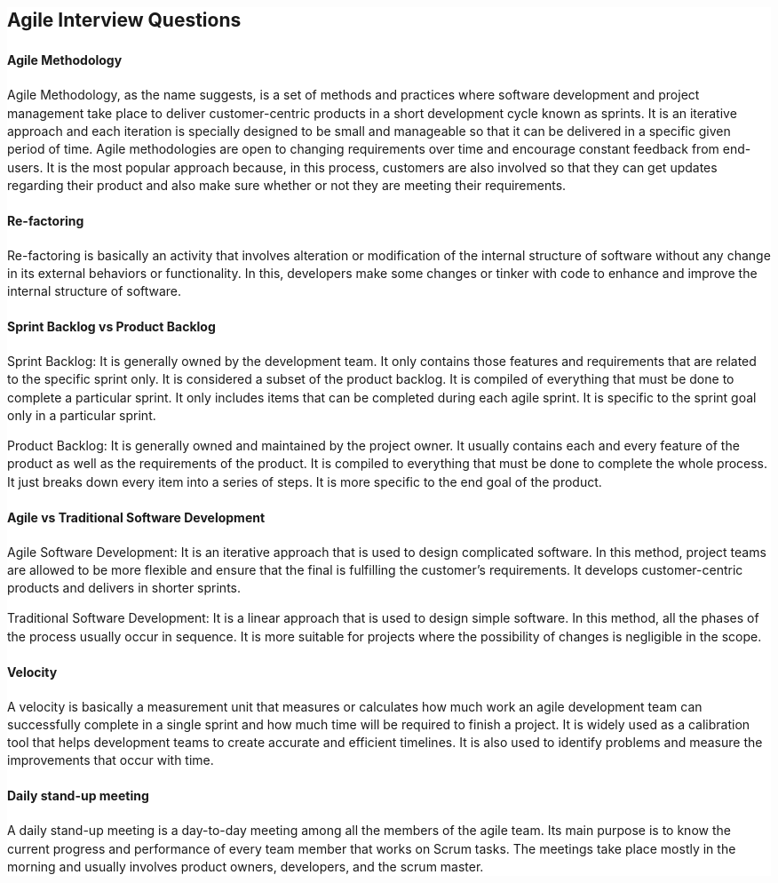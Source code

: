 ## Agile Interview Questions

#### Agile Methodology

Agile Methodology, as the name suggests, is a set of methods and practices where software development and project management take place to deliver customer-centric products in a short development cycle known as sprints. It is an iterative approach and each iteration is specially designed to be small and manageable so that it can be delivered in a specific given period of time. Agile methodologies are open to changing requirements over time and encourage constant feedback from end-users. It is the most popular approach because, in this process, customers are also involved so that they can get updates regarding their product and also make sure whether or not they are meeting their requirements.

#### Re-factoring

Re-factoring is basically an activity that involves alteration or modification of the internal structure of software without any change in its external behaviors or functionality. In this, developers make some changes or tinker with code to enhance and improve the internal structure of software.

#### Sprint Backlog vs Product Backlog

Sprint Backlog: It is generally owned by the development team. It only contains those features and requirements that are related to the specific sprint only. It is considered a subset of the product backlog. It is compiled of everything that must be done to complete a particular sprint. It only includes items that can be completed during each agile sprint. It is specific to the sprint goal only in a particular sprint.

Product Backlog: It is generally owned and maintained by the project owner. It usually contains each and every feature of the product as well as the requirements of the product. It is compiled to everything that must be done to complete the whole process. It just breaks down every item into a series of steps. It is more specific to the end goal of the product.

#### Agile vs Traditional Software Development

Agile Software Development: It is an iterative approach that is used to design complicated software. In this method, project teams are allowed to be more flexible and ensure that the final is fulfilling the customer’s requirements. It develops customer-centric products and delivers in shorter sprints.

Traditional Software Development: It is a linear approach that is used to design simple software. In this method, all the phases of the process usually occur in sequence. It is more suitable for projects where the possibility of changes is negligible in the scope.

#### Velocity

A velocity is basically a measurement unit that measures or calculates how much work an agile development team can successfully complete in a single sprint and how much time will be required to finish a project. It is widely used as a calibration tool that helps development teams to create accurate and efficient timelines. It is also used to identify problems and measure the improvements that occur with time.

#### Daily stand-up meeting

A daily stand-up meeting is a day-to-day meeting among all the members of the agile team. Its main purpose is to know the current progress and performance of every team member that works on Scrum tasks. The meetings take place mostly in the morning and usually involves product owners, developers, and the scrum master.
